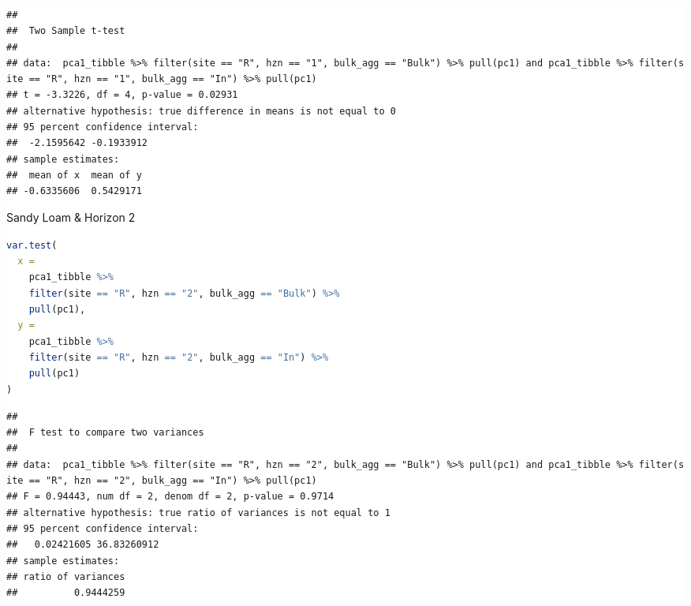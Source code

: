     ## 
    ##  Two Sample t-test
    ## 
    ## data:  pca1_tibble %>% filter(site == "R", hzn == "1", bulk_agg == "Bulk") %>% pull(pc1) and pca1_tibble %>% filter(site == "R", hzn == "1", bulk_agg == "In") %>% pull(pc1)
    ## t = -3.3226, df = 4, p-value = 0.02931
    ## alternative hypothesis: true difference in means is not equal to 0
    ## 95 percent confidence interval:
    ##  -2.1595642 -0.1933912
    ## sample estimates:
    ##  mean of x  mean of y 
    ## -0.6335606  0.5429171

Sandy Loam & Horizon 2

``` r
var.test(
  x = 
    pca1_tibble %>% 
    filter(site == "R", hzn == "2", bulk_agg == "Bulk") %>% 
    pull(pc1),
  y = 
    pca1_tibble %>% 
    filter(site == "R", hzn == "2", bulk_agg == "In") %>% 
    pull(pc1)
)
```

    ## 
    ##  F test to compare two variances
    ## 
    ## data:  pca1_tibble %>% filter(site == "R", hzn == "2", bulk_agg == "Bulk") %>% pull(pc1) and pca1_tibble %>% filter(site == "R", hzn == "2", bulk_agg == "In") %>% pull(pc1)
    ## F = 0.94443, num df = 2, denom df = 2, p-value = 0.9714
    ## alternative hypothesis: true ratio of variances is not equal to 1
    ## 95 percent confidence interval:
    ##   0.02421605 36.83260912
    ## sample estimates:
    ## ratio of variances 
    ##          0.9444259
